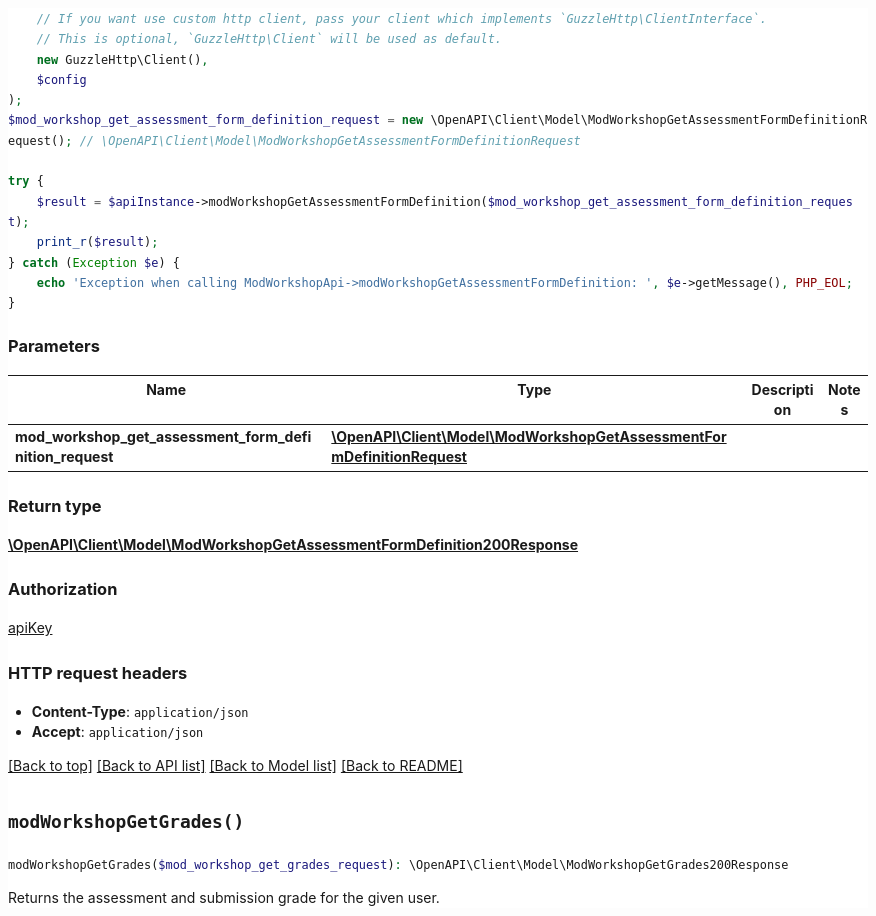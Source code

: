 ```php
    // If you want use custom http client, pass your client which implements `GuzzleHttp\ClientInterface`.
    // This is optional, `GuzzleHttp\Client` will be used as default.
    new GuzzleHttp\Client(),
    $config
);
$mod_workshop_get_assessment_form_definition_request = new \OpenAPI\Client\Model\ModWorkshopGetAssessmentFormDefinitionRequest(); // \OpenAPI\Client\Model\ModWorkshopGetAssessmentFormDefinitionRequest

try {
    $result = $apiInstance->modWorkshopGetAssessmentFormDefinition($mod_workshop_get_assessment_form_definition_request);
    print_r($result);
} catch (Exception $e) {
    echo 'Exception when calling ModWorkshopApi->modWorkshopGetAssessmentFormDefinition: ', $e->getMessage(), PHP_EOL;
}
```

### Parameters

| Name | Type | Description  | Notes |
| ------------- | ------------- | ------------- | ------------- |
| **mod_workshop_get_assessment_form_definition_request** | [**\OpenAPI\Client\Model\ModWorkshopGetAssessmentFormDefinitionRequest**](../Model/ModWorkshopGetAssessmentFormDefinitionRequest.md)|  | |

### Return type

[**\OpenAPI\Client\Model\ModWorkshopGetAssessmentFormDefinition200Response**](../Model/ModWorkshopGetAssessmentFormDefinition200Response.md)

### Authorization

[apiKey](../../README.md#apiKey)

### HTTP request headers

- **Content-Type**: `application/json`
- **Accept**: `application/json`

[[Back to top]](#) [[Back to API list]](../../README.md#endpoints)
[[Back to Model list]](../../README.md#models)
[[Back to README]](../../README.md)

## `modWorkshopGetGrades()`

```php
modWorkshopGetGrades($mod_workshop_get_grades_request): \OpenAPI\Client\Model\ModWorkshopGetGrades200Response
```

Returns the assessment and submission grade for the given user.
